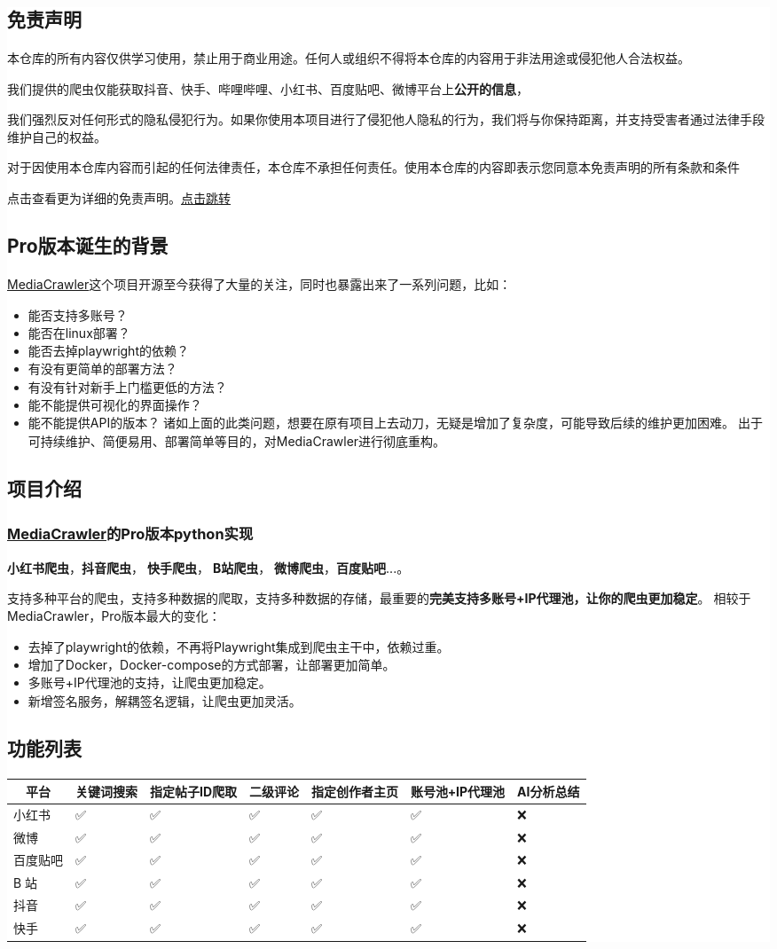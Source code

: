 ## 免责声明

本仓库的所有内容仅供学习使用，禁止用于商业用途。任何人或组织不得将本仓库的内容用于非法用途或侵犯他人合法权益。

我们提供的爬虫仅能获取抖音、快手、哔哩哔哩、小红书、百度贴吧、微博平台上**公开的信息**，

我们强烈反对任何形式的隐私侵犯行为。如果你使用本项目进行了侵犯他人隐私的行为，我们将与你保持距离，并支持受害者通过法律手段维护自己的权益。<br>

对于因使用本仓库内容而引起的任何法律责任，本仓库不承担任何责任。使用本仓库的内容即表示您同意本免责声明的所有条款和条件<br>

点击查看更为详细的免责声明。[点击跳转](#disclaimer)

## Pro版本诞生的背景
[MediaCrawler](https://github.com/NanmiCoder/MediaCrawler)这个项目开源至今获得了大量的关注，同时也暴露出来了一系列问题，比如：
- 能否支持多账号？
- 能否在linux部署？
- 能否去掉playwright的依赖？
- 有没有更简单的部署方法？
- 有没有针对新手上门槛更低的方法？
- 能不能提供可视化的界面操作？
- 能不能提供API的版本？
诸如上面的此类问题，想要在原有项目上去动刀，无疑是增加了复杂度，可能导致后续的维护更加困难。
出于可持续维护、简便易用、部署简单等目的，对MediaCrawler进行彻底重构。

## 项目介绍
### [MediaCrawler](https://github.com/NanmiCoder/MediaCrawler)的Pro版本python实现
**小红书爬虫**，**抖音爬虫**， **快手爬虫**， **B站爬虫**， **微博爬虫**，**百度贴吧**...。

支持多种平台的爬虫，支持多种数据的爬取，支持多种数据的存储，最重要的**完美支持多账号+IP代理池，让你的爬虫更加稳定**。
相较于MediaCrawler，Pro版本最大的变化：
- 去掉了playwright的依赖，不再将Playwright集成到爬虫主干中，依赖过重。
- 增加了Docker，Docker-compose的方式部署，让部署更加简单。
- 多账号+IP代理池的支持，让爬虫更加稳定。
- 新增签名服务，解耦签名逻辑，让爬虫更加灵活。

## 功能列表
| 平台   | 关键词搜索 | 指定帖子ID爬取 | 二级评论 | 指定创作者主页 | 账号池+IP代理池 | AI分析总结 |
|------|-------|----------|------|---------|-----------|-----------|
| 小红书  | ✅     | ✅        | ✅    | ✅       | ✅         |❌         |
| 微博   | ✅     | ✅        | ✅    | ✅       | ✅         |❌         |
| 百度贴吧 | ✅     | ✅        | ✅    | ✅       | ✅         |❌         |
| B 站  | ✅     | ✅        | ✅    | ✅       | ✅         |❌        |
| 抖音   | ✅     | ✅        | ✅    | ✅      | ✅         |❌         |
| 快手   | ✅     | ✅        | ✅    | ✅       | ✅         |❌         |
